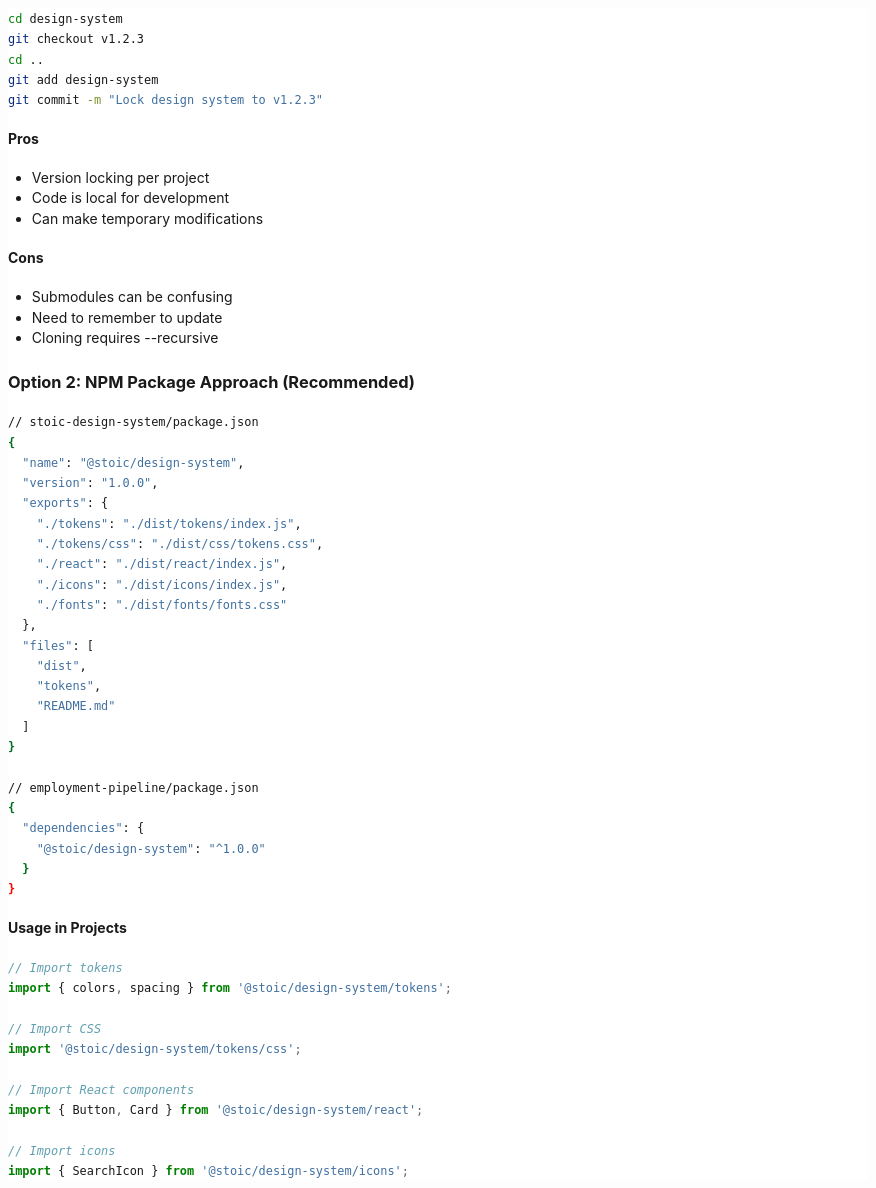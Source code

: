 ```bash
cd design-system
git checkout v1.2.3
cd ..
git add design-system
git commit -m "Lock design system to v1.2.3"
```

#### Pros

- Version locking per project
- Code is local for development
- Can make temporary modifications

#### Cons

- Submodules can be confusing
- Need to remember to update
- Cloning requires --recursive

### Option 2: NPM Package Approach (Recommended)

```bash
// stoic-design-system/package.json
{
  "name": "@stoic/design-system",
  "version": "1.0.0",
  "exports": {
    "./tokens": "./dist/tokens/index.js",
    "./tokens/css": "./dist/css/tokens.css",
    "./react": "./dist/react/index.js",
    "./icons": "./dist/icons/index.js",
    "./fonts": "./dist/fonts/fonts.css"
  },
  "files": [
    "dist",
    "tokens",
    "README.md"
  ]
}

// employment-pipeline/package.json
{
  "dependencies": {
    "@stoic/design-system": "^1.0.0"
  }
}
```

#### Usage in Projects

```typescript
// Import tokens
import { colors, spacing } from '@stoic/design-system/tokens';

// Import CSS
import '@stoic/design-system/tokens/css';

// Import React components
import { Button, Card } from '@stoic/design-system/react';

// Import icons
import { SearchIcon } from '@stoic/design-system/icons';
```
